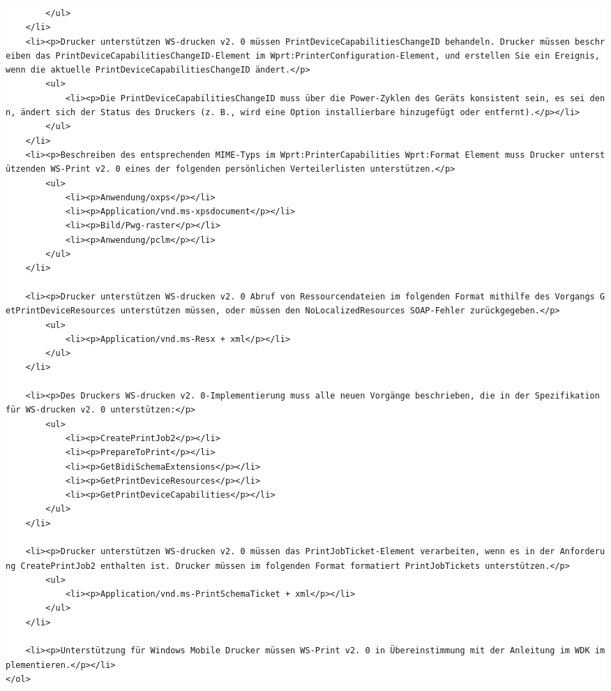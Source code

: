             </ul>
        </li>
        <li><p>Drucker unterstützen WS-drucken v2. 0 müssen PrintDeviceCapabilitiesChangeID behandeln. Drucker müssen beschreiben das PrintDeviceCapabilitiesChangeID-Element im Wprt:PrinterConfiguration-Element, und erstellen Sie ein Ereignis, wenn die aktuelle PrintDeviceCapabilitiesChangeID ändert.</p>
            <ul>
                <li><p>Die PrintDeviceCapabilitiesChangeID muss über die Power-Zyklen des Geräts konsistent sein, es sei denn, ändert sich der Status des Druckers (z. B., wird eine Option installierbare hinzugefügt oder entfernt).</p></li>
            </ul>
        </li>
        <li><p>Beschreiben des entsprechenden MIME-Typs im Wprt:PrinterCapabilities Wprt:Format Element muss Drucker unterstützenden WS-Print v2. 0 eines der folgenden persönlichen Verteilerlisten unterstützen.</p>
            <ul>
                <li><p>Anwendung/oxps</p></li>
                <li><p>Application/vnd.ms-xpsdocument</p></li>
                <li><p>Bild/Pwg-raster</p></li>
                <li><p>Anwendung/pclm</p></li>
            </ul>
        </li>

        <li><p>Drucker unterstützen WS-drucken v2. 0 Abruf von Ressourcendateien im folgenden Format mithilfe des Vorgangs GetPrintDeviceResources unterstützen müssen, oder müssen den NoLocalizedResources SOAP-Fehler zurückgegeben.</p>
            <ul>
                <li><p>Application/vnd.ms-Resx + xml</p></li>
            </ul>
        </li>

        <li><p>Des Druckers WS-drucken v2. 0-Implementierung muss alle neuen Vorgänge beschrieben, die in der Spezifikation für WS-drucken v2. 0 unterstützen:</p>
            <ul>
                <li><p>CreatePrintJob2</p></li>
                <li><p>PrepareToPrint</p></li>
                <li><p>GetBidiSchemaExtensions</p></li>
                <li><p>GetPrintDeviceResources</p></li>
                <li><p>GetPrintDeviceCapabilities</p></li>
            </ul>
        </li>

        <li><p>Drucker unterstützen WS-drucken v2. 0 müssen das PrintJobTicket-Element verarbeiten, wenn es in der Anforderung CreatePrintJob2 enthalten ist. Drucker müssen im folgenden Format formatiert PrintJobTickets unterstützen.</p>
            <ul>
                <li><p>Application/vnd.ms-PrintSchemaTicket + xml</p></li>
            </ul>
        </li>

        <li><p>Unterstützung für Windows Mobile Drucker müssen WS-Print v2. 0 in Übereinstimmung mit der Anleitung im WDK implementieren.</p></li>
    </ol>
</html>
